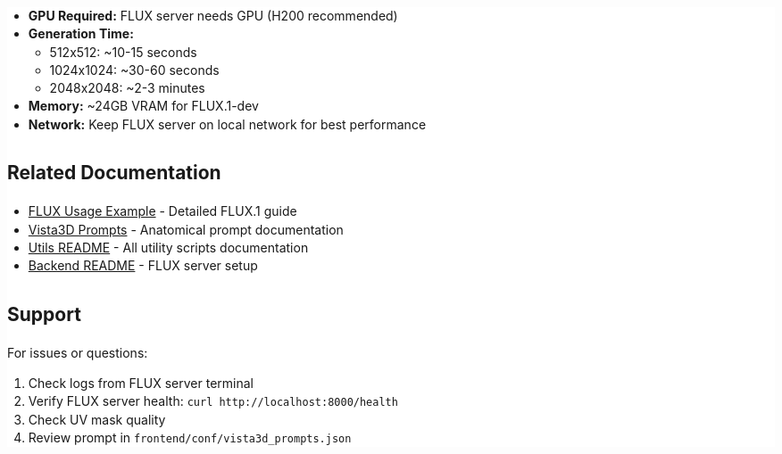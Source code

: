 - **GPU Required:** FLUX server needs GPU (H200 recommended)
- **Generation Time:** 
  - 512x512: ~10-15 seconds
  - 1024x1024: ~30-60 seconds
  - 2048x2048: ~2-3 minutes
- **Memory:** ~24GB VRAM for FLUX.1-dev
- **Network:** Keep FLUX server on local network for best performance

## Related Documentation

- [FLUX Usage Example](../../docs/FLUX_USAGE_EXAMPLE.md) - Detailed FLUX.1 guide
- [Vista3D Prompts](../../docs/VISTA3D_PROMPTS.md) - Anatomical prompt documentation
- [Utils README](README.md) - All utility scripts documentation
- [Backend README](../../backend/README.md) - FLUX server setup

## Support

For issues or questions:
1. Check logs from FLUX server terminal
2. Verify FLUX server health: `curl http://localhost:8000/health`
3. Check UV mask quality
4. Review prompt in `frontend/conf/vista3d_prompts.json`

